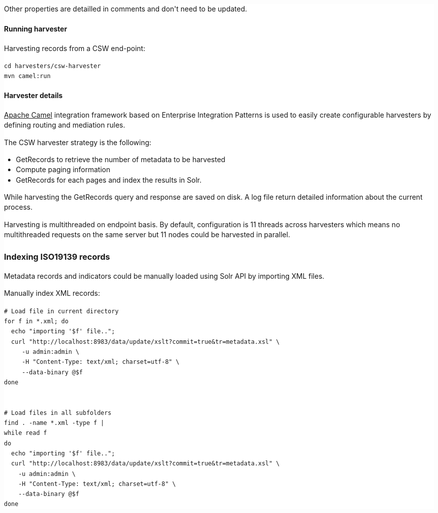 Other properties are detailled in comments and don't need to be updated.

#### Running harvester

Harvesting records from a CSW end-point:

```
cd harvesters/csw-harvester
mvn camel:run
```

#### Harvester details

[Apache Camel](http://camel.apache.org/) integration framework based on Enterprise Integration Patterns is used to easily create configurable harvesters by defining routing and mediation rules.

The CSW harvester strategy is the following:
* GetRecords to retrieve the number of metadata to be harvested
* Compute paging information
* GetRecords for each pages and index the results in Solr.


While harvesting the GetRecords query and response are saved on disk. A log file return detailed information about the current process.


Harvesting is multithreaded on endpoint basis. By default, configuration is 11 threads across harvesters which means no multithreaded requests on the same server but 11 nodes could be harvested in parallel. 



### Indexing ISO19139 records

Metadata records and indicators could be manually loaded using Solr API by importing XML files.


Manually index XML records:

```
# Load file in current directory
for f in *.xml; do
  echo "importing '$f' file..";
  curl "http://localhost:8983/data/update/xslt?commit=true&tr=metadata.xsl" \
     -u admin:admin \
     -H "Content-Type: text/xml; charset=utf-8" \
     --data-binary @$f
done


# Load files in all subfolders
find . -name *.xml -type f |
while read f
do
  echo "importing '$f' file..";
  curl "http://localhost:8983/data/update/xslt?commit=true&tr=metadata.xsl" \
    -u admin:admin \
    -H "Content-Type: text/xml; charset=utf-8" \
    --data-binary @$f
done
```
